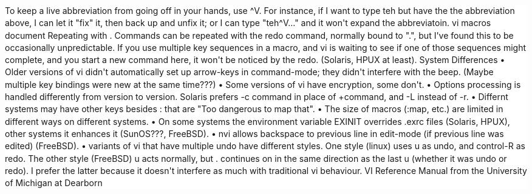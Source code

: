 To keep a live abbreviation from going off in your hands, use ^V. For instance, if I want to type teh but have the the abbreviation above, I can let it "fix" it, then back up and unfix it; or I can type "teh^V..." and it won't expand the abbreviatoin.
vi macros document
Repeating with .
Commands can be repeated with the redo command, normally bound to ".", but I've found this to be occasionally unpredictable. If you use multiple key sequences in a macro, and vi is waiting to see if one of those sequences might complete, and you start a new command here, it won't be noticed by the redo. (Solaris, HPUX at least).
System Differences
    • Older versions of vi didn't automatically set up arrow-keys in command-mode; they didn't interfere with the beep. (Maybe multiple key bindings were new at the same time???)
    • Some versions of vi have encryption, some don't.
    • Options processing is handled differently from version to version. Solaris prefers -c command in place of +command, and -L instead of -r.
    • Differnt systems may have other keys besides : that are "Too dangerous to map that".
    • The size of macros (:map, etc.) are limited in different ways on different systems.
    • On some systems the environment variable EXINIT overrides .exrc files (Solaris, HPUX), other systems it enhances it (SunOS???, FreeBSD).
    • nvi allows backspace to previous line in edit-mode (if previous line was edited) (FreeBSD).
    • variants of vi that have multiple undo have different styles. One style (linux) uses u as undo, and control-R as redo. The other style (FreeBSD) u acts normally, but . continues on in the same direction as the last u (whether it was undo or redo). I prefer the latter because it doesn't interfere as much with traditional vi behaviour.
VI Reference Manual from the University of Michigan at Dearborn
